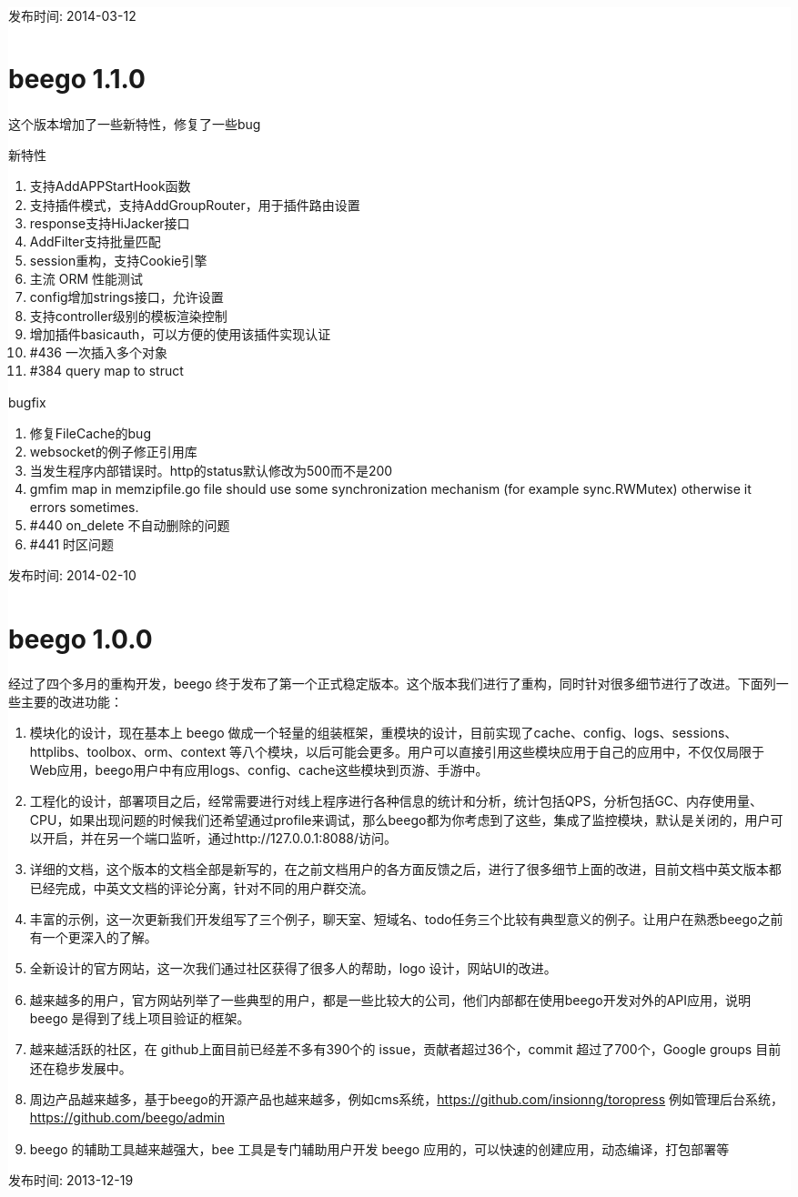 发布时间: 2014-03-12

# beego 1.1.0
这个版本增加了一些新特性，修复了一些bug

新特性

1. 支持AddAPPStartHook函数
2. 支持插件模式，支持AddGroupRouter，用于插件路由设置
3. response支持HiJacker接口
4. AddFilter支持批量匹配
5. session重构，支持Cookie引擎
6. 主流 ORM 性能测试
7. config增加strings接口，允许设置
8. 支持controller级别的模板渲染控制
9. 增加插件basicauth，可以方便的使用该插件实现认证
10. #436 一次插入多个对象
11. #384 query map to struct

bugfix

1. 修复FileCache的bug
2. websocket的例子修正引用库
3. 当发生程序内部错误时。http的status默认修改为500而不是200
4. gmfim map in memzipfile.go file should use some synchronization mechanism (for example sync.RWMutex) otherwise it errors sometimes.
5.  #440 on_delete 不自动删除的问题
6. #441 时区问题

发布时间: 2014-02-10

# beego 1.0.0
经过了四个多月的重构开发，beego 终于发布了第一个正式稳定版本。这个版本我们进行了重构，同时针对很多细节进行了改进。下面列一些主要的改进功能：

1. 模块化的设计，现在基本上 beego 做成一个轻量的组装框架，重模块的设计，目前实现了cache、config、logs、sessions、httplibs、toolbox、orm、context 等八个模块，以后可能会更多。用户可以直接引用这些模块应用于自己的应用中，不仅仅局限于Web应用，beego用户中有应用logs、config、cache这些模块到页游、手游中。

2. 工程化的设计，部署项目之后，经常需要进行对线上程序进行各种信息的统计和分析，统计包括QPS，分析包括GC、内存使用量、CPU，如果出现问题的时候我们还希望通过profile来调试，那么beego都为你考虑到了这些，集成了监控模块，默认是关闭的，用户可以开启，并在另一个端口监听，通过http://127.0.0.1:8088/访问。

3. 详细的文档，这个版本的文档全部是新写的，在之前文档用户的各方面反馈之后，进行了很多细节上面的改进，目前文档中英文版本都已经完成，中英文文档的评论分离，针对不同的用户群交流。

4. 丰富的示例，这一次更新我们开发组写了三个例子，聊天室、短域名、todo任务三个比较有典型意义的例子。让用户在熟悉beego之前有一个更深入的了解。

5. 全新设计的官方网站，这一次我们通过社区获得了很多人的帮助，logo 设计，网站UI的改进。

6. 越来越多的用户，官方网站列举了一些典型的用户，都是一些比较大的公司，他们内部都在使用beego开发对外的API应用，说明 beego 是得到了线上项目验证的框架。

7. 越来越活跃的社区，在 github上面目前已经差不多有390个的 issue，贡献者超过36个，commit 超过了700个，Google groups 目前还在稳步发展中。

8. 周边产品越来越多，基于beego的开源产品也越来越多，例如cms系统，https://github.com/insionng/toropress  例如管理后台系统，https://github.com/beego/admin 

9. beego 的辅助工具越来越强大，bee 工具是专门辅助用户开发 beego 应用的，可以快速的创建应用，动态编译，打包部署等

发布时间: 2013-12-19